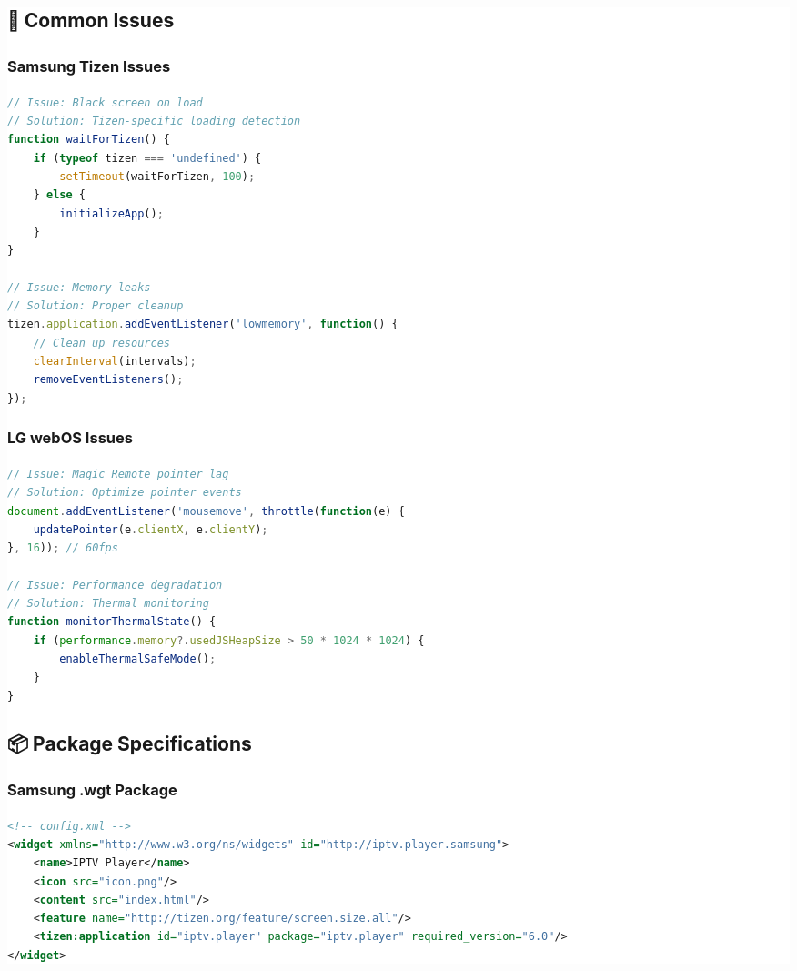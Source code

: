 ## 🐛 Common Issues

### Samsung Tizen Issues
```javascript
// Issue: Black screen on load
// Solution: Tizen-specific loading detection
function waitForTizen() {
    if (typeof tizen === 'undefined') {
        setTimeout(waitForTizen, 100);
    } else {
        initializeApp();
    }
}

// Issue: Memory leaks
// Solution: Proper cleanup
tizen.application.addEventListener('lowmemory', function() {
    // Clean up resources
    clearInterval(intervals);
    removeEventListeners();
});
```

### LG webOS Issues
```javascript
// Issue: Magic Remote pointer lag
// Solution: Optimize pointer events
document.addEventListener('mousemove', throttle(function(e) {
    updatePointer(e.clientX, e.clientY);
}, 16)); // 60fps

// Issue: Performance degradation
// Solution: Thermal monitoring
function monitorThermalState() {
    if (performance.memory?.usedJSHeapSize > 50 * 1024 * 1024) {
        enableThermalSafeMode();
    }
}
```

## 📦 Package Specifications

### Samsung .wgt Package
```xml
<!-- config.xml -->
<widget xmlns="http://www.w3.org/ns/widgets" id="http://iptv.player.samsung">
    <name>IPTV Player</name>
    <icon src="icon.png"/>
    <content src="index.html"/>
    <feature name="http://tizen.org/feature/screen.size.all"/>
    <tizen:application id="iptv.player" package="iptv.player" required_version="6.0"/>
</widget>
```
